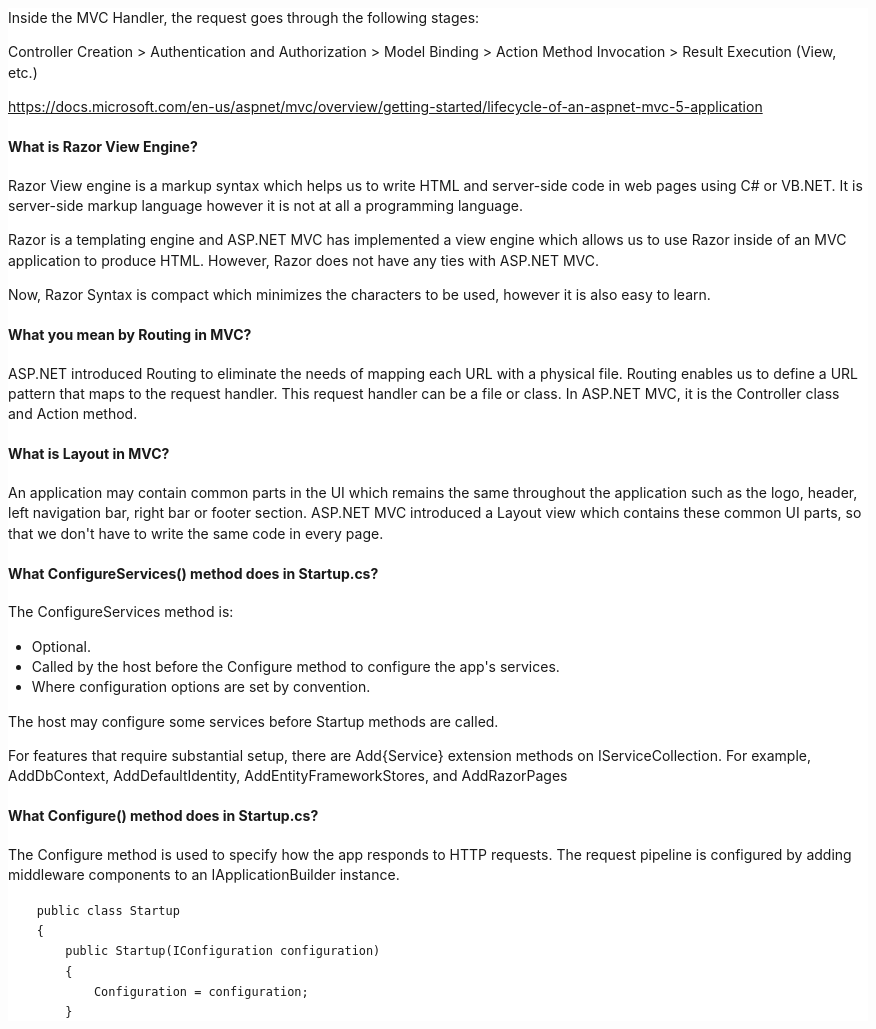 Inside the MVC Handler, the request goes through the following stages:

Controller Creation > Authentication and Authorization > Model Binding > Action Method Invocation > Result Execution (View, etc.)

https://docs.microsoft.com/en-us/aspnet/mvc/overview/getting-started/lifecycle-of-an-aspnet-mvc-5-application


#### What is Razor View Engine?

Razor View engine is a markup syntax which helps us to write HTML and server-side code in web pages using C# or VB.NET. It is server-side markup language however it is not at all a programming language.

Razor is a templating engine and ASP.NET MVC has implemented a view engine which allows us to use Razor inside of an MVC application to produce HTML. However, Razor does not have any ties with ASP.NET MVC.

Now, Razor Syntax is compact which minimizes the characters to be used, however it is also easy to learn.


#### What you mean by Routing in MVC?

ASP.NET introduced Routing to eliminate the needs of mapping each URL with a physical file. Routing enables us to define a URL pattern that maps to the request handler. This request handler can be a file or class. In ASP.NET MVC, it is the Controller class and Action method.


#### What is Layout in MVC?

An application may contain common parts in the UI which remains the same throughout the application such as the logo, header, left navigation bar, right bar or footer section. ASP.NET MVC introduced a Layout view which contains these common UI parts, so that we don't have to write the same code in every page.


#### What ConfigureServices() method does in Startup.cs?

The ConfigureServices method is:

* Optional.
* Called by the host before the Configure method to configure the app's services.
* Where configuration options are set by convention.  

The host may configure some services before Startup methods are called. 

For features that require substantial setup, there are Add{Service} extension methods on IServiceCollection. For example, AddDbContext, AddDefaultIdentity, AddEntityFrameworkStores, and AddRazorPages


#### What Configure() method does in Startup.cs?

The Configure method is used to specify how the app responds to HTTP requests. The request pipeline is configured by adding middleware components to an IApplicationBuilder instance.

        public class Startup
        {
            public Startup(IConfiguration configuration)
            {
                Configuration = configuration;
            }
